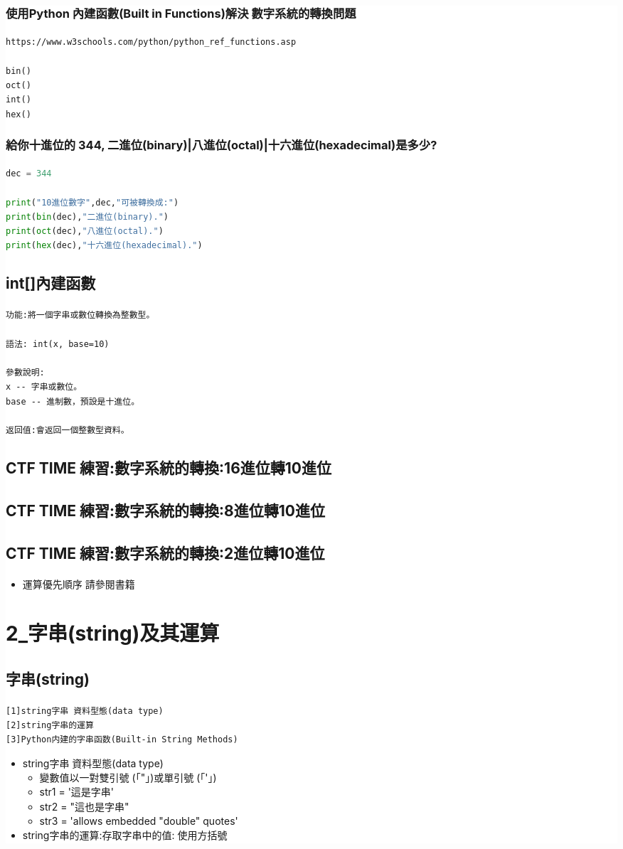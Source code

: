
###  使用Python 內建函數(Built in Functions)解決  數字系統的轉換問題

```
https://www.w3schools.com/python/python_ref_functions.asp

bin()
oct()
int()
hex()
```

### 給你十進位的 344, 二進位(binary)|八進位(octal)|十六進位(hexadecimal)是多少?
```python
dec = 344

print("10進位數字",dec,"可被轉換成:")
print(bin(dec),"二進位(binary).")
print(oct(dec),"八進位(octal).")
print(hex(dec),"十六進位(hexadecimal).")
```
## int[]內建函數
```
功能:將一個字串或數位轉換為整數型。

語法: int(x, base=10)

參數說明:
x -- 字串或數位。
base -- 進制數，預設是十進位。

返回值:會返回一個整數型資料。
```

##  CTF TIME 練習:數字系統的轉換:16進位轉10進位
##  CTF TIME 練習:數字系統的轉換:8進位轉10進位
##  CTF TIME 練習:數字系統的轉換:2進位轉10進位

- 運算優先順序 請參閱書籍



# 2_字串(string)及其運算  
## 字串(string)
```
[1]string字串 資料型態(data type) 
[2]string字串的運算
[3]Python内建的字串函数(Built-in String Methods)
```
- string字串 資料型態(data type) 
  - 變數值以一對雙引號 (「"」)或單引號 (「'」)
  - str1 = '這是字串'
  - str2 = "這也是字串"
  - str3 = 'allows embedded "double" quotes'
- string字串的運算:存取字串中的值: 使用方括號
